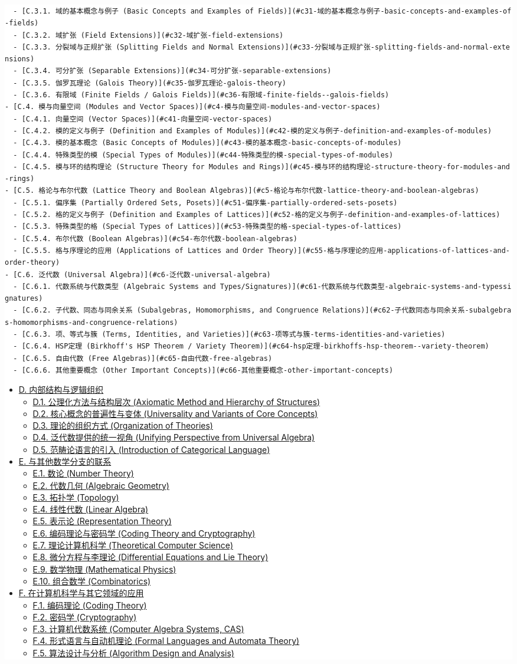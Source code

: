       - [C.3.1. 域的基本概念与例子 (Basic Concepts and Examples of Fields)](#c31-域的基本概念与例子-basic-concepts-and-examples-of-fields)
      - [C.3.2. 域扩张 (Field Extensions)](#c32-域扩张-field-extensions)
      - [C.3.3. 分裂域与正规扩张 (Splitting Fields and Normal Extensions)](#c33-分裂域与正规扩张-splitting-fields-and-normal-extensions)
      - [C.3.4. 可分扩张 (Separable Extensions)](#c34-可分扩张-separable-extensions)
      - [C.3.5. 伽罗瓦理论 (Galois Theory)](#c35-伽罗瓦理论-galois-theory)
      - [C.3.6. 有限域 (Finite Fields / Galois Fields)](#c36-有限域-finite-fields--galois-fields)
    - [C.4. 模与向量空间 (Modules and Vector Spaces)](#c4-模与向量空间-modules-and-vector-spaces)
      - [C.4.1. 向量空间 (Vector Spaces)](#c41-向量空间-vector-spaces)
      - [C.4.2. 模的定义与例子 (Definition and Examples of Modules)](#c42-模的定义与例子-definition-and-examples-of-modules)
      - [C.4.3. 模的基本概念 (Basic Concepts of Modules)](#c43-模的基本概念-basic-concepts-of-modules)
      - [C.4.4. 特殊类型的模 (Special Types of Modules)](#c44-特殊类型的模-special-types-of-modules)
      - [C.4.5. 模与环的结构理论 (Structure Theory for Modules and Rings)](#c45-模与环的结构理论-structure-theory-for-modules-and-rings)
    - [C.5. 格论与布尔代数 (Lattice Theory and Boolean Algebras)](#c5-格论与布尔代数-lattice-theory-and-boolean-algebras)
      - [C.5.1. 偏序集 (Partially Ordered Sets, Posets)](#c51-偏序集-partially-ordered-sets-posets)
      - [C.5.2. 格的定义与例子 (Definition and Examples of Lattices)](#c52-格的定义与例子-definition-and-examples-of-lattices)
      - [C.5.3. 特殊类型的格 (Special Types of Lattices)](#c53-特殊类型的格-special-types-of-lattices)
      - [C.5.4. 布尔代数 (Boolean Algebras)](#c54-布尔代数-boolean-algebras)
      - [C.5.5. 格与序理论的应用 (Applications of Lattices and Order Theory)](#c55-格与序理论的应用-applications-of-lattices-and-order-theory)
    - [C.6. 泛代数 (Universal Algebra)](#c6-泛代数-universal-algebra)
      - [C.6.1. 代数系统与代数类型 (Algebraic Systems and Types/Signatures)](#c61-代数系统与代数类型-algebraic-systems-and-typessignatures)
      - [C.6.2. 子代数、同态与同余关系 (Subalgebras, Homomorphisms, and Congruence Relations)](#c62-子代数同态与同余关系-subalgebras-homomorphisms-and-congruence-relations)
      - [C.6.3. 项、等式与簇 (Terms, Identities, and Varieties)](#c63-项等式与簇-terms-identities-and-varieties)
      - [C.6.4. HSP定理 (Birkhoff's HSP Theorem / Variety Theorem)](#c64-hsp定理-birkhoffs-hsp-theorem--variety-theorem)
      - [C.6.5. 自由代数 (Free Algebras)](#c65-自由代数-free-algebras)
      - [C.6.6. 其他重要概念 (Other Important Concepts)](#c66-其他重要概念-other-important-concepts)
  - [D. 内部结构与逻辑组织](#d-内部结构与逻辑组织)
    - [D.1. 公理化方法与结构层次 (Axiomatic Method and Hierarchy of Structures)](#d1-公理化方法与结构层次-axiomatic-method-and-hierarchy-of-structures)
    - [D.2. 核心概念的普遍性与变体 (Universality and Variants of Core Concepts)](#d2-核心概念的普遍性与变体-universality-and-variants-of-core-concepts)
    - [D.3. 理论的组织方式 (Organization of Theories)](#d3-理论的组织方式-organization-of-theories)
    - [D.4. 泛代数提供的统一视角 (Unifying Perspective from Universal Algebra)](#d4-泛代数提供的统一视角-unifying-perspective-from-universal-algebra)
    - [D.5. 范畴论语言的引入 (Introduction of Categorical Language)](#d5-范畴论语言的引入-introduction-of-categorical-language)
  - [E. 与其他数学分支的联系](#e-与其他数学分支的联系)
    - [E.1. 数论 (Number Theory)](#e1-数论-number-theory)
    - [E.2. 代数几何 (Algebraic Geometry)](#e2-代数几何-algebraic-geometry)
    - [E.3. 拓扑学 (Topology)](#e3-拓扑学-topology)
    - [E.4. 线性代数 (Linear Algebra)](#e4-线性代数-linear-algebra)
    - [E.5. 表示论 (Representation Theory)](#e5-表示论-representation-theory)
    - [E.6. 编码理论与密码学 (Coding Theory and Cryptography)](#e6-编码理论与密码学-coding-theory-and-cryptography)
    - [E.7. 理论计算机科学 (Theoretical Computer Science)](#e7-理论计算机科学-theoretical-computer-science)
    - [E.8. 微分方程与李理论 (Differential Equations and Lie Theory)](#e8-微分方程与李理论-differential-equations-and-lie-theory)
    - [E.9. 数学物理 (Mathematical Physics)](#e9-数学物理-mathematical-physics)
    - [E.10. 组合数学 (Combinatorics)](#e10-组合数学-combinatorics)
  - [F. 在计算机科学与其它领域的应用](#f-在计算机科学与其它领域的应用)
    - [F.1. 编码理论 (Coding Theory)](#f1-编码理论-coding-theory)
    - [F.2. 密码学 (Cryptography)](#f2-密码学-cryptography)
    - [F.3. 计算机代数系统 (Computer Algebra Systems, CAS)](#f3-计算机代数系统-computer-algebra-systems-cas)
    - [F.4. 形式语言与自动机理论 (Formal Languages and Automata Theory)](#f4-形式语言与自动机理论-formal-languages-and-automata-theory)
    - [F.5. 算法设计与分析 (Algorithm Design and Analysis)](#f5-算法设计与分析-algorithm-design-and-analysis)